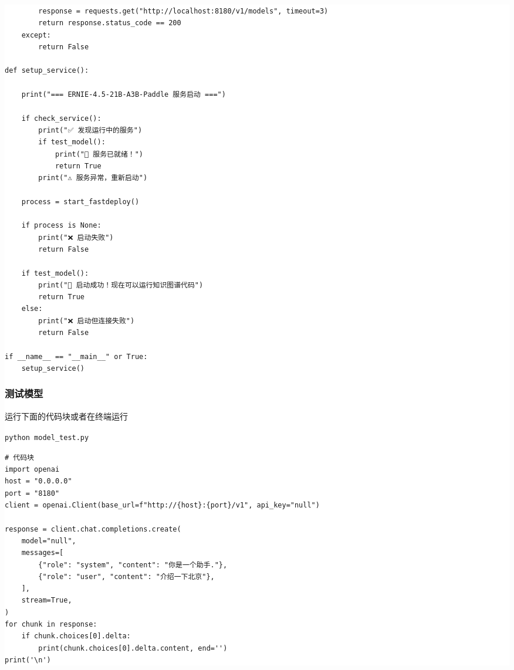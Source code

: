 ```
        response = requests.get("http://localhost:8180/v1/models", timeout=3)
        return response.status_code == 200
    except:
        return False

def setup_service():

    print("=== ERNIE-4.5-21B-A3B-Paddle 服务启动 ===")
    
    if check_service():
        print("✅ 发现运行中的服务")
        if test_model():
            print("🎉 服务已就绪！")
            return True
        print("⚠️ 服务异常，重新启动")
    
    process = start_fastdeploy()
    
    if process is None:
        print("❌ 启动失败")
        return False
    
    if test_model():
        print("🎊 启动成功！现在可以运行知识图谱代码")
        return True
    else:
        print("❌ 启动但连接失败")
        return False

if __name__ == "__main__" or True:
    setup_service()
```

### 测试模型

运行下面的代码块或者在终端运行

```
python model_test.py
```

```
# 代码块
import openai
host = "0.0.0.0"
port = "8180"
client = openai.Client(base_url=f"http://{host}:{port}/v1", api_key="null")

response = client.chat.completions.create(
    model="null",
    messages=[
        {"role": "system", "content": "你是一个助手."},
        {"role": "user", "content": "介绍一下北京"},
    ],
    stream=True,
)
for chunk in response:
    if chunk.choices[0].delta:
        print(chunk.choices[0].delta.content, end='')
print('\n')
```
